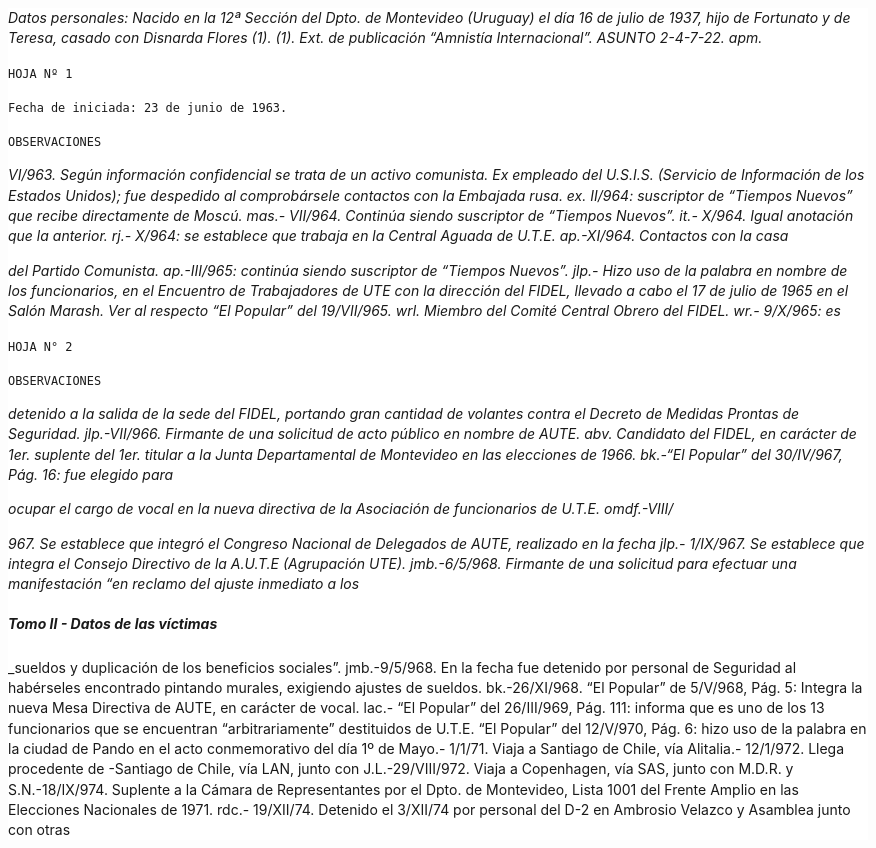 _Datos personales: Nacido en la 12ª Sección del Dpto. de Montevideo (Uruguay) el día 16 de julio
de 1937, hijo de Fortunato y de Teresa, casado con Disnarda Flores (1). (1). Ext. de publicación
“Amnistía Internacional”. ASUNTO 2-4-7-22. apm._

```
HOJA Nº 1
```
```
Fecha de iniciada: 23 de junio de 1963.
```
```
OBSERVACIONES
```
_VI/963. Según información confidencial se trata de un activo comunista. Ex empleado del U.S.I.S.
(Servicio de Información de los Estados Unidos); fue despedido al comprobársele contactos con la
Embajada rusa. ex. II/964: suscriptor de “Tiempos Nuevos” que recibe directamente de Moscú. mas.-
VII/964. Continúa siendo suscriptor de “Tiempos Nuevos”. it.- X/964. Igual anotación que la anterior.
rj.- X/964: se establece que trabaja en la Central Aguada de U.T.E. ap.-XI/964. Contactos con la casa_

_del Partido Comunista. ap.-III/965: continúa siendo suscriptor de “Tiempos Nuevos”. jlp.- Hizo uso
de la palabra en nombre de los funcionarios, en el Encuentro de Trabajadores de UTE con la dirección
del FIDEL, llevado a cabo el 17 de julio de 1965 en el Salón Marash. Ver al respecto “El Popular” del
19/VII/965. wrl. Miembro del Comité Central Obrero del FIDEL. wr.- 9/X/965: es_

```
HOJA N° 2
```
```
OBSERVACIONES
```
_detenido a la salida de la sede del FIDEL, portando gran cantidad de volantes contra el Decreto de
Medidas Prontas de Seguridad. jlp.-VII/966. Firmante de una solicitud de acto público en nombre de
AUTE. abv. Candidato del FIDEL, en carácter de 1er. suplente del 1er. titular a la Junta Departamental
de Montevideo en las elecciones de 1966. bk.-“El Popular” del 30/IV/967, Pág. 16: fue elegido para_

_ocupar el cargo de vocal en la nueva directiva de la Asociación de funcionarios de U.T.E. omdf.-VIII/_

_967. Se establece que integró el Congreso Nacional de Delegados de AUTE, realizado en la fecha jlp.-
1/IX/967. Se establece que integra el Consejo Directivo de la A.U.T.E (Agrupación UTE). jmb.-6/5/968.
Firmante de una solicitud para efectuar una manifestación “en reclamo del ajuste inmediato a los_


##### Tomo II - Datos de las víctimas

_sueldos y duplicación de los beneficios sociales”. jmb.-9/5/968. En la fecha fue detenido por personal
de Seguridad al habérseles encontrado pintando murales, exigiendo ajustes de sueldos. bk.-26/XI/968.
“El Popular” de 5/V/968, Pág. 5: Integra la nueva Mesa Directiva de AUTE, en carácter de vocal. lac.-
“El Popular” del 26/III/969, Pág. 111: informa que es uno de los 13 funcionarios que se encuentran
“arbitrariamente” destituidos de U.T.E. “El Popular” del 12/V/970, Pág. 6: hizo uso de la palabra en
la ciudad de Pando en el acto conmemorativo del día 1º de Mayo.- 1/1/71. Viaja a Santiago de Chile, vía
Alitalia.- 12/1/972. Llega procedente de -Santiago de Chile, vía LAN, junto con J.L.-29/VIII/972. Viaja
a Copenhagen, vía SAS, junto con M.D.R. y S.N.-18/IX/974. Suplente a la Cámara de Representantes
por el Dpto. de Montevideo, Lista 1001 del Frente Amplio en las Elecciones Nacionales de 1971. rdc.-
19/XII/74. Detenido el 3/XII/74 por personal del D-2 en Ambrosio Velazco y Asamblea junto con otras